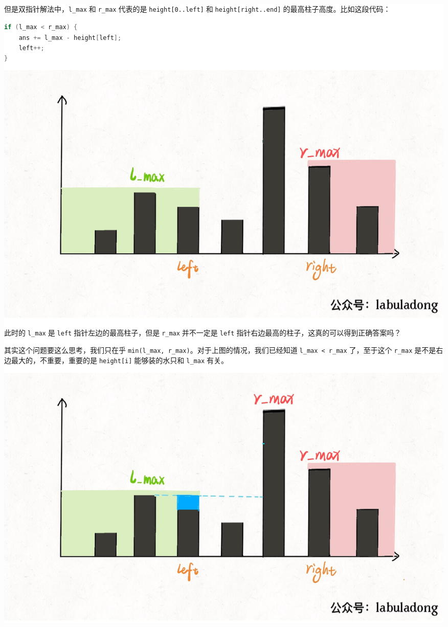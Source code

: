 但是双指针解法中，`l_max` 和 `r_max` 代表的是 `height[0..left]` 和 `height[right..end]` 的最高柱子高度。比如这段代码：

```cpp
if (l_max < r_max) {
    ans += l_max - height[left];
    left++; 
} 
```

![](../pictures/%E6%8E%A5%E9%9B%A8%E6%B0%B4/4.jpg)

此时的 `l_max` 是 `left` 指针左边的最高柱子，但是 `r_max` 并不一定是 `left` 指针右边最高的柱子，这真的可以得到正确答案吗？

其实这个问题要这么思考，我们只在乎 `min(l_max, r_max)`。对于上图的情况，我们已经知道 `l_max < r_max` 了，至于这个 `r_max` 是不是右边最大的，不重要，重要的是 `height[i]` 能够装的水只和 `l_max` 有关。

![](../pictures/%E6%8E%A5%E9%9B%A8%E6%B0%B4/5.jpg)